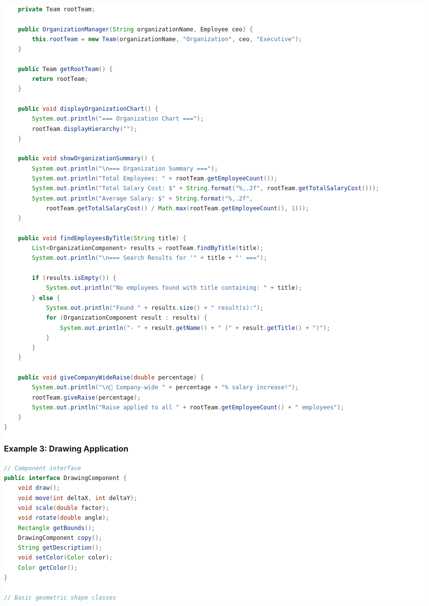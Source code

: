 ```java
    private Team rootTeam;
    
    public OrganizationManager(String organizationName, Employee ceo) {
        this.rootTeam = new Team(organizationName, "Organization", ceo, "Executive");
    }
    
    public Team getRootTeam() {
        return rootTeam;
    }
    
    public void displayOrganizationChart() {
        System.out.println("=== Organization Chart ===");
        rootTeam.displayHierarchy("");
    }
    
    public void showOrganizationSummary() {
        System.out.println("\n=== Organization Summary ===");
        System.out.println("Total Employees: " + rootTeam.getEmployeeCount());
        System.out.println("Total Salary Cost: $" + String.format("%,.2f", rootTeam.getTotalSalaryCost()));
        System.out.println("Average Salary: $" + String.format("%,.2f", 
            rootTeam.getTotalSalaryCost() / Math.max(rootTeam.getEmployeeCount(), 1)));
    }
    
    public void findEmployeesByTitle(String title) {
        List<OrganizationComponent> results = rootTeam.findByTitle(title);
        System.out.println("\n=== Search Results for '" + title + "' ===");
        
        if (results.isEmpty()) {
            System.out.println("No employees found with title containing: " + title);
        } else {
            System.out.println("Found " + results.size() + " result(s):");
            for (OrganizationComponent result : results) {
                System.out.println("- " + result.getName() + " (" + result.getTitle() + ")");
            }
        }
    }
    
    public void giveCompanyWideRaise(double percentage) {
        System.out.println("\n🎉 Company-wide " + percentage + "% salary increase!");
        rootTeam.giveRaise(percentage);
        System.out.println("Raise applied to all " + rootTeam.getEmployeeCount() + " employees");
    }
}
```

### Example 3: Drawing Application

```java
// Component interface
public interface DrawingComponent {
    void draw();
    void move(int deltaX, int deltaY);
    void scale(double factor);
    void rotate(double angle);
    Rectangle getBounds();
    DrawingComponent copy();
    String getDescription();
    void setColor(Color color);
    Color getColor();
}

// Basic geometric shape classes
```